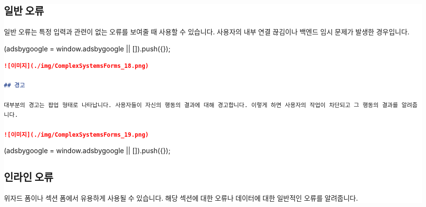 ## 일반 오류

일반 오류는 특정 입력과 관련이 없는 오류를 보여줄 때 사용할 수 있습니다. 사용자의 내부 연결 끊김이나 백엔드 임시 문제가 발생한 경우입니다.


<ins class="adsbygoogle"
  style="display:block"
  data-ad-client="ca-pub-4877378276818686"
  data-ad-slot="9743150776"
  data-ad-format="auto"
  data-full-width-responsive="true"></ins>
<component is="script">
(adsbygoogle = window.adsbygoogle || []).push({});
</component>

```markdown
![이미지](./img/ComplexSystemsForms_18.png)

## 경고

대부분의 경고는 팝업 형태로 나타납니다. 사용자들이 자신의 행동의 결과에 대해 경고합니다. 이렇게 하면 사용자의 작업이 차단되고 그 행동의 결과를 알려줍니다.

![이미지](./img/ComplexSystemsForms_19.png)
```


<ins class="adsbygoogle"
  style="display:block"
  data-ad-client="ca-pub-4877378276818686"
  data-ad-slot="9743150776"
  data-ad-format="auto"
  data-full-width-responsive="true"></ins>
<component is="script">
(adsbygoogle = window.adsbygoogle || []).push({});
</component>

## 인라인 오류

위자드 폼이나 섹션 폼에서 유용하게 사용될 수 있습니다. 해당 섹션에 대한 오류나 데이터에 대한 일반적인 오류를 알려줍니다.
